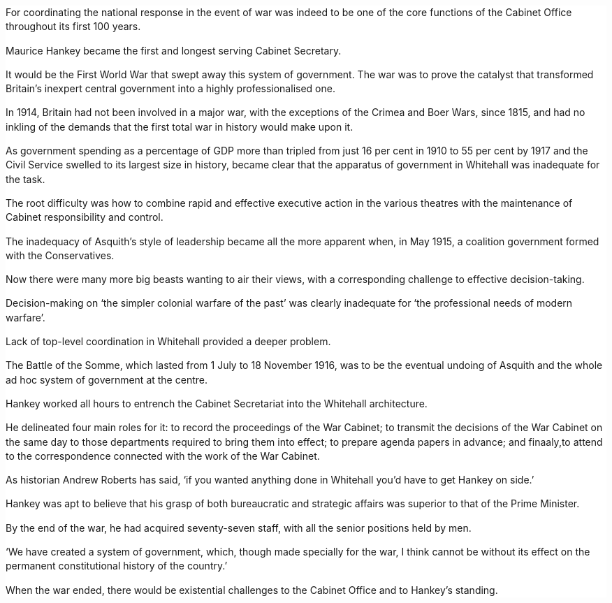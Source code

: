 For coordinating the national response in the event of war was indeed to be one
of the core functions of the Cabinet Office throughout its first 100 years.

Maurice Hankey became the first and longest serving Cabinet Secretary.

It would be the First World War that swept away this system of government. The
war was to prove the catalyst that transformed Britain’s inexpert central
government into a highly professionalised one.

In 1914, Britain had not been involved in a major war, with the exceptions of
the Crimea and Boer Wars, since 1815, and had no inkling of the demands that the
first total war in history would make upon it.

As government spending as a percentage of GDP more than tripled from just 16 per
cent in 1910 to 55 per cent by 1917 and the Civil Service swelled to its largest
size in history, became clear that the apparatus of government in Whitehall was
inadequate for the task.

The root difficulty was how to combine rapid and effective executive action in
the various theatres with the maintenance of Cabinet responsibility and control.

The inadequacy of Asquith’s style of leadership became all the more apparent
when, in May 1915, a coalition government formed with the Conservatives.

Now there were many more big beasts wanting to air their views, with a
corresponding challenge to effective decision-taking.

Decision-making on ‘the simpler colonial warfare of the past’ was clearly
inadequate for ‘the professional needs of modern warfare’.

Lack of top-level coordination in Whitehall provided a deeper problem.

The Battle of the Somme, which lasted from 1 July to 18 November 1916, was to be
the eventual undoing of Asquith and the whole ad hoc system of government at the
centre.

Hankey worked all hours to entrench the Cabinet Secretariat into the Whitehall
architecture.

He delineated four main roles for it: to record the proceedings of the War
Cabinet; to transmit the decisions of the War Cabinet on the same day to those
departments required to bring them into effect; to prepare agenda papers in
advance; and finaaly,to attend to the correspondence connected with the work of
the War Cabinet.

As historian Andrew Roberts has said, ‘if you wanted anything done in Whitehall
you’d have to get Hankey on side.’

Hankey was apt to believe that his grasp of both bureaucratic and strategic
affairs was superior to that of the Prime Minister.

By the end of the war, he had acquired seventy-seven staff, with all the senior
positions held by men.

‘We have created a system of government, which, though made specially for the
war, I think cannot be without its effect on the permanent constitutional
history of the country.’

When the war ended, there would be existential challenges to the Cabinet Office
and to Hankey’s standing.
